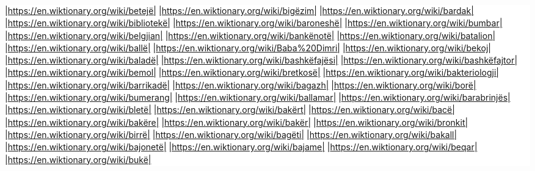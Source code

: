 |https://en.wiktionary.org/wiki/betejë|
|https://en.wiktionary.org/wiki/bigëzim|
|https://en.wiktionary.org/wiki/bardak|
|https://en.wiktionary.org/wiki/bibliotekë|
|https://en.wiktionary.org/wiki/baroneshë|
|https://en.wiktionary.org/wiki/bumbar|
|https://en.wiktionary.org/wiki/belgjian|
|https://en.wiktionary.org/wiki/bankënotë|
|https://en.wiktionary.org/wiki/batalion|
|https://en.wiktionary.org/wiki/ballë|
|https://en.wiktionary.org/wiki/Baba%20Dimri|
|https://en.wiktionary.org/wiki/bekoj|
|https://en.wiktionary.org/wiki/baladë|
|https://en.wiktionary.org/wiki/bashkëfajësi|
|https://en.wiktionary.org/wiki/bashkëfajtor|
|https://en.wiktionary.org/wiki/bemol|
|https://en.wiktionary.org/wiki/bretkosë|
|https://en.wiktionary.org/wiki/bakteriologji|
|https://en.wiktionary.org/wiki/barrikadë|
|https://en.wiktionary.org/wiki/bagazh|
|https://en.wiktionary.org/wiki/borë|
|https://en.wiktionary.org/wiki/bumerang|
|https://en.wiktionary.org/wiki/ballamar|
|https://en.wiktionary.org/wiki/barabrinjës|
|https://en.wiktionary.org/wiki/bletë|
|https://en.wiktionary.org/wiki/bakërt|
|https://en.wiktionary.org/wiki/bacë|
|https://en.wiktionary.org/wiki/bakëre|
|https://en.wiktionary.org/wiki/bakër|
|https://en.wiktionary.org/wiki/bronkit|
|https://en.wiktionary.org/wiki/birrë|
|https://en.wiktionary.org/wiki/bagëti|
|https://en.wiktionary.org/wiki/bakall|
|https://en.wiktionary.org/wiki/bajonetë|
|https://en.wiktionary.org/wiki/bajame|
|https://en.wiktionary.org/wiki/beqar|
|https://en.wiktionary.org/wiki/bukë|